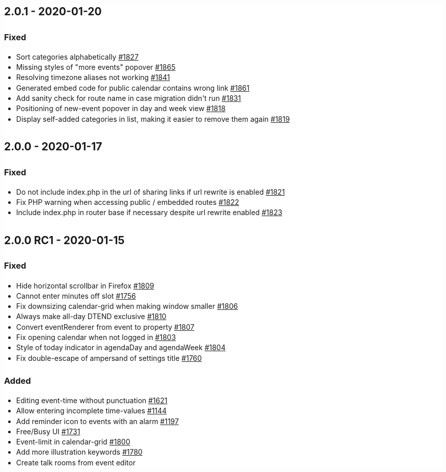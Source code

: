 ## 2.0.1 - 2020-01-20
### Fixed
- Sort categories alphabetically
  [#1827](https://github.com/nextcloud/calendar/issues/1827)
- Missing styles of "more events" popover
  [#1865](https://github.com/nextcloud/calendar/pull/1865)
- Resolving timezone aliases not working
  [#1841](https://github.com/nextcloud/calendar/issues/1841)
- Generated embed code for public calendar contains wrong link
  [#1861](https://github.com/nextcloud/calendar/issues/1861)
- Add sanity check for route name in case migration didn't run
  [#1831](https://github.com/nextcloud/calendar/issues/1831)
- Positioning of new-event popover in day and week view
  [#1818](https://github.com/nextcloud/calendar/issues/1818)
- Display self-added categories in list, making it easier to remove them again
  [#1819](https://github.com/nextcloud/calendar/issues/1819)

## 2.0.0 - 2020-01-17
### Fixed
- Do not include index.php in the url of sharing links if url rewrite is enabled
  [#1821](https://github.com/nextcloud/calendar/pull/1821)
- Fix PHP warning when accessing public / embedded routes
  [#1822](https://github.com/nextcloud/calendar/pull/1822)
- Include index.php in router base if necessary despite url rewrite enabled
  [#1823](https://github.com/nextcloud/calendar/pull/1823)

## 2.0.0 RC1 - 2020-01-15
### Fixed
- Hide horizontal scrollbar in Firefox
  [#1809](https://github.com/nextcloud/calendar/pull/1809)
- Cannot enter minutes off slot
  [#1756](https://github.com/nextcloud/calendar/issues/1756)
- Fix downsizing calendar-grid when making window smaller
  [#1806](https://github.com/nextcloud/calendar/pull/1806)
- Always make all-day DTEND exclusive
  [#1810](https://github.com/nextcloud/calendar/pull/1810)
- Convert eventRenderer from event to property
  [#1807](https://github.com/nextcloud/calendar/pull/1807)
- Fix opening calendar when not logged in
  [#1803](https://github.com/nextcloud/calendar/pull/1803)
- Style of today indicator in agendaDay and agendaWeek
  [#1804](https://github.com/nextcloud/calendar/issues/1804)
- Fix double-escape of ampersand of settings title
  [#1760](https://github.com/nextcloud/calendar/pull/1760)

### Added
- Editing event-time without punctuation
  [#1621](https://github.com/nextcloud/calendar/issues/1621)
- Allow entering incomplete time-values
  [#1144](https://github.com/nextcloud/calendar/issues/1144)
- Add reminder icon to events with an alarm
  [#1197](https://github.com/nextcloud/calendar/issues/1197)
- Free/Busy UI
  [#1731](https://github.com/nextcloud/calendar/pull/1731)
- Event-limit in calendar-grid
  [#1800](https://github.com/nextcloud/calendar/pull/1800)
- Add more illustration keywords
  [#1780](https://github.com/nextcloud/calendar/pull/1780)
- Create talk rooms from event editor